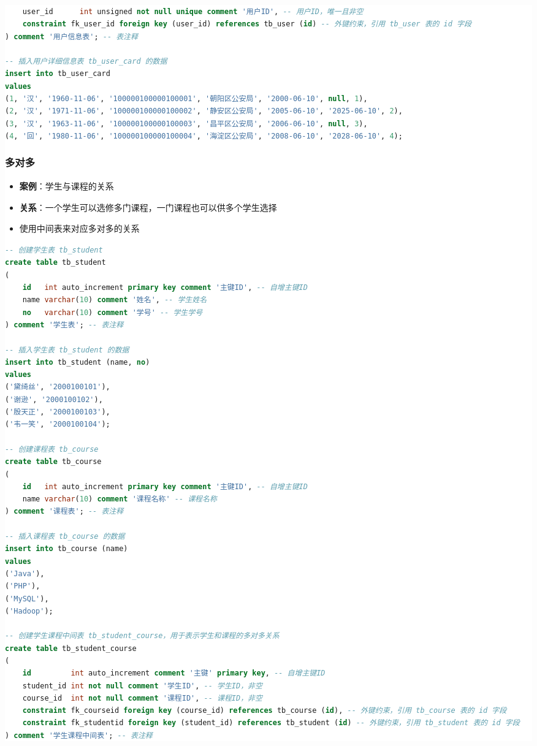 ```sql
    user_id      int unsigned not null unique comment '用户ID', -- 用户ID，唯一且非空
    constraint fk_user_id foreign key (user_id) references tb_user (id) -- 外键约束，引用 tb_user 表的 id 字段
) comment '用户信息表'; -- 表注释

-- 插入用户详细信息表 tb_user_card 的数据
insert into tb_user_card
values 
(1, '汉', '1960-11-06', '100000100000100001', '朝阳区公安局', '2000-06-10', null, 1),
(2, '汉', '1971-11-06', '100000100000100002', '静安区公安局', '2005-06-10', '2025-06-10', 2),
(3, '汉', '1963-11-06', '100000100000100003', '昌平区公安局', '2006-06-10', null, 3),
(4, '回', '1980-11-06', '100000100000100004', '海淀区公安局', '2008-06-10', '2028-06-10', 4);
```



### 多对多

- **案例**：学生与课程的关系
- **关系**：一个学生可以选修多门课程，一门课程也可以供多个学生选择

- 使用中间表来对应多对多的关系

```sql
-- 创建学生表 tb_student
create table tb_student
(
    id   int auto_increment primary key comment '主键ID', -- 自增主键ID
    name varchar(10) comment '姓名', -- 学生姓名
    no   varchar(10) comment '学号' -- 学生学号
) comment '学生表'; -- 表注释

-- 插入学生表 tb_student 的数据
insert into tb_student (name, no)
values 
('黛绮丝', '2000100101'),
('谢逊', '2000100102'),
('殷天正', '2000100103'),
('韦一笑', '2000100104');

-- 创建课程表 tb_course
create table tb_course
(
    id   int auto_increment primary key comment '主键ID', -- 自增主键ID
    name varchar(10) comment '课程名称' -- 课程名称
) comment '课程表'; -- 表注释

-- 插入课程表 tb_course 的数据
insert into tb_course (name)
values 
('Java'),
('PHP'),
('MySQL'),
('Hadoop');

-- 创建学生课程中间表 tb_student_course，用于表示学生和课程的多对多关系
create table tb_student_course
(
    id         int auto_increment comment '主键' primary key, -- 自增主键ID
    student_id int not null comment '学生ID', -- 学生ID，非空
    course_id  int not null comment '课程ID', -- 课程ID，非空
    constraint fk_courseid foreign key (course_id) references tb_course (id), -- 外键约束，引用 tb_course 表的 id 字段
    constraint fk_studentid foreign key (student_id) references tb_student (id) -- 外键约束，引用 tb_student 表的 id 字段
) comment '学生课程中间表'; -- 表注释
```